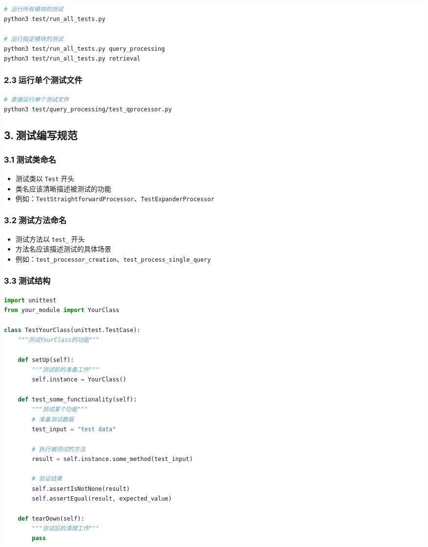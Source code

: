 ```bash
# 运行所有模块的测试
python3 test/run_all_tests.py

# 运行指定模块的测试
python3 test/run_all_tests.py query_processing
python3 test/run_all_tests.py retrieval
```

### 2.3 运行单个测试文件

```bash
# 直接运行单个测试文件
python3 test/query_processing/test_qprocessor.py
```

## 3. 测试编写规范

### 3.1 测试类命名

- 测试类以 `Test` 开头
- 类名应该清晰描述被测试的功能
- 例如：`TestStraightforwardProcessor`、`TestExpanderProcessor`

### 3.2 测试方法命名

- 测试方法以 `test_` 开头
- 方法名应该描述测试的具体场景
- 例如：`test_processor_creation`、`test_process_single_query`

### 3.3 测试结构

```python
import unittest
from your_module import YourClass

class TestYourClass(unittest.TestCase):
    """测试YourClass的功能"""
    
    def setUp(self):
        """测试前的准备工作"""
        self.instance = YourClass()
    
    def test_some_functionality(self):
        """测试某个功能"""
        # 准备测试数据
        test_input = "test data"
        
        # 执行被测试的方法
        result = self.instance.some_method(test_input)
        
        # 验证结果
        self.assertIsNotNone(result)
        self.assertEqual(result, expected_value)
    
    def tearDown(self):
        """测试后的清理工作"""
        pass
```
